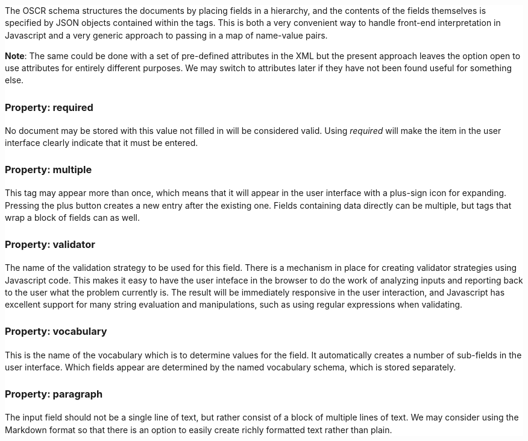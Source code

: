 The OSCR schema structures the documents by placing fields in a hierarchy, and the contents of the fields
themselves is specified by JSON objects contained within the tags.  This is both a very convenient way to
handle front-end interpretation in Javascript and a very generic approach to passing in a map of name-value
pairs.

__Note__: The same could be done with a set of pre-defined attributes in the XML but the present approach leaves
the option open to use attributes for entirely different purposes.  We may switch to attributes later if they
have not been found useful for something else.

### Property: required

No document may be stored with this value not filled in will be considered valid.  Using _required_ will make
the item in the user interface clearly indicate that it must be entered.

### Property: multiple

This tag may appear more than once, which means that it will appear in the user interface with a plus-sign icon
for expanding.  Pressing the plus button creates a new entry after the existing one.  Fields containing
data directly can be multiple, but tags that wrap a block of fields can as well.

### Property: validator

The name of the validation strategy to be used for this field.  There is a mechanism in place for creating validator
strategies using Javascript code.  This makes it easy to have the user inteface in the browser to do the work of
analyzing inputs and reporting back to the user what the problem currently is. The result will be immediately
responsive in the user interaction, and Javascript has excellent support for many string evaluation and manipulations,
such as using regular expressions when validating.

### Property: vocabulary

This is the name of the vocabulary which is to determine values for the field.  It automatically creates a number of
sub-fields in the user interface.  Which fields appear are determined by the named vocabulary schema, which is stored
separately.

### Property: paragraph

The input field should not be a single line of text, but rather consist of a block of multiple lines of text.  We
may consider using the Markdown format so that there is an option to easily create richly formatted text rather
than plain.
